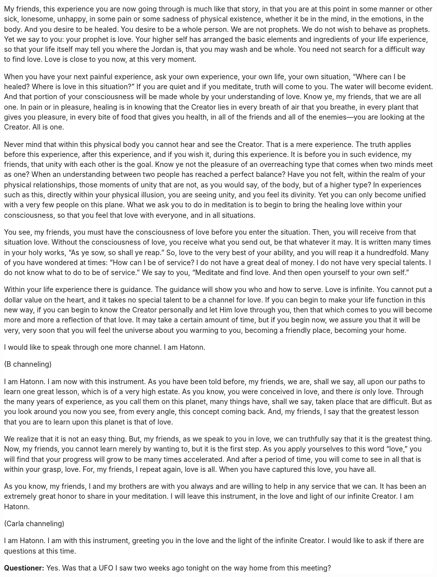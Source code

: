 <p>My friends, this experience you are now going through is much like that story, in that you are at this point in some manner or other sick, lonesome, unhappy, in some pain or some sadness of physical existence, whether it be in the mind, in the emotions, in the body. And you desire to be healed. You desire to be a whole person. We are not prophets. We do not wish to behave as prophets. Yet we say to you: your prophet is love. Your higher self has arranged the basic elements and ingredients of your life experience, so that your life itself may tell you where the Jordan is, that you may wash and be whole. You need not search for a difficult way to find love. Love is close to you now, at this very moment.</p>
<p>When you have your next painful experience, ask your own experience, your own life, your own situation, “Where can I be healed? Where is love in this situation?” If you are quiet and if you meditate, truth will come to you. The water will become evident. And that portion of your consciousness will be made whole by your understanding of love. Know ye, my friends, that we are all one. In pain or in pleasure, healing is in knowing that the Creator lies in every breath of air that you breathe, in every plant that gives you pleasure, in every bite of food that gives you health, in all of the friends and all of the enemies—you are looking at the Creator. All is one.</p>
<p>Never mind that within this physical body you cannot hear and see the Creator. That is a mere experience. The truth applies before this experience, after this experience, and if you wish it, during this experience. It is before you in such evidence, my friends, that unity with each other is the goal. Know ye not the pleasure of an overreaching type that comes when two minds meet as one? When an understanding between two people has reached a perfect balance? Have you not felt, within the realm of your physical relationships, those moments of unity that are not, as you would say, of the body, but of a higher type? In experiences such as this, directly within your physical illusion, you are seeing unity, and you feel its divinity. Yet you can only become unified with a very few people on this plane. What we ask you to do in meditation is to begin to bring the healing love within your consciousness, so that you feel that love with everyone, and in all situations.</p>
<p>You see, my friends, you must have the consciousness of love before you enter the situation. Then, you will receive from that situation love. Without the consciousness of love, you receive what you send out, be that whatever it may. It is written many times in your holy works, “As ye sow, so shall ye reap.” So, love to the very best of your ability, and you will reap it a hundredfold. Many of you have wondered at times: “How can I be of service? I do not have a great deal of money. I do not have very special talents. I do not know what to do to be of service.” We say to you, “Meditate and find love. And then open yourself to your own self.”</p>
<p>Within your life experience there is guidance. The guidance will show you who and how to serve. Love is infinite. You cannot put a dollar value on the heart, and it takes no special talent to be a channel for love. If you can begin to make your life function in this new way, if you can begin to know the Creator personally and let Him love through you, then that which comes to you will become more and more a reflection of that love. It may take a certain amount of time, but if you begin now, we assure you that it will be very, very soon that you will feel the universe about you warming to you, becoming a friendly place, becoming your home.</p>
<p>I would like to speak through one more channel. I am Hatonn.</p>
<p class="channel-type">(B channeling)</p>
<p>I am Hatonn. I am now with this instrument. As you have been told before, my friends, we are, shall we say, all upon our paths to learn one great lesson, which is of a very high estate. As you know, you were conceived in love, and there <em>is</em> only love. Through the many years of experience, as you call them on this planet, many things have, shall we say, taken place that are difficult. But as you look around you now you see, from every angle, this concept coming back. And, my friends, I say that the greatest lesson that you are to learn upon this planet is that of love.</p>
<p>We realize that it is not an easy thing. But, my friends, as we speak to you in love, we can truthfully say that it is the greatest thing. Now, my friends, you cannot learn merely by wanting to, but it is the first step. As you apply yourselves to this word “love,” you will find that your progress will grow to be many times accelerated. And after a period of time, you will come to see in all that is within your grasp, love. For, my friends, I repeat again, love is all. When you have captured this love, you have all.</p>
<p>As you know, my friends, I and my brothers are with you always and are willing to help in any service that we can. It has been an extremely great honor to share in your meditation. I will leave this instrument, in the love and light of our infinite Creator. I am Hatonn.</p>
<p class="channel-type">(Carla channeling)</p>
<p>I am Hatonn. I am with this instrument, greeting you in the love and the light of the infinite Creator. I would like to ask if there are questions at this time.</p>
<p><strong>Questioner:</strong> Yes. Was that a UFO I saw two weeks ago tonight on the way home from this meeting?</p>